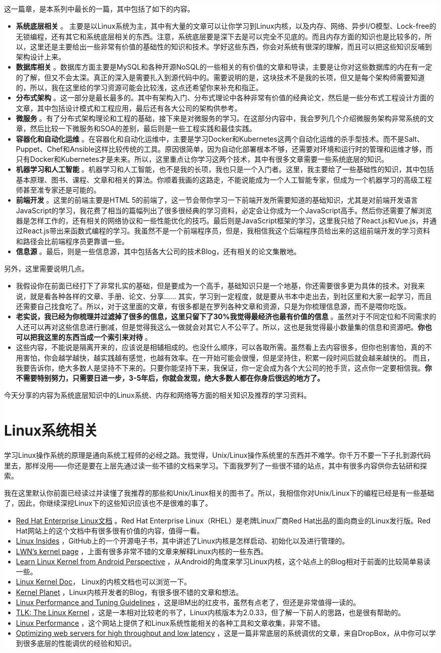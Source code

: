这一篇章，是本系列中最长的一篇，其中包括了如下的内容。

 *  **系统底层相关** 。 主要是以Linux系统为主，其中有大量的文章可以让你学习到Linux内核，以及内存、网络、异步I/O模型、Lock-free的无锁编程，还有其它和系统底层相关的东西。注意，系统底层要是深下去是可以完全不见底的。而且内存方面的知识也是比较多的，所以，这里还是主要给出一些非常有价值的基础性的知识和技术。学好这些东西，你会对系统有很深的理解，而且可以把这些知识反哺到架构设计上来。
 *  **数据库相关** 。数据库方面主要是MySQL和各种开源NoSQL的一些相关的有价值的文章和导读，主要是让你对这些数据库的内在有一定的了解，但又不会太深。真正的深入是需要扎入到源代码中的。需要说明的是，这块技术不是我的长项，但又是每个架构师需要知道的，所以，我在这里给的学习资源可能会比较浅，这点还希望你来补充和指正。
 *  **分布式架构** 。这一部分是最长最多的。其中有架构入门、分布式理论中各种非常有价值的经典论文，然后是一些分布式工程设计方面的文章，其中包括设计模式和工程应用，最后还有各大公司的架构供参考。
 *  **微服务** 。有了分布式架构理论和工程的基础，接下来是对微服务的学习。在这部分内容中，我会罗列几个介绍微服务架构非常系统的文章，然后比较一下微服务和SOA的差别，最后则是一些工程实践和最佳实践。
 *  **容器化和自动化运维** 。在容器化和自动化运维中，主要是学习Docker和Kubernetes这两个自动化运维的杀手型技术。而不是Salt、Puppet、Chef和Ansible这样比较传统的工具。原因很简单，因为自动化部署根本不够，还需要对环境和运行时的管理和运维才够，而只有Docker和Kubernetes才是未来。所以，这里重点让你学习这两个技术，其中有很多文章需要一些系统底层的知识。
 *  **机器学习和人工智能** 。机器学习和人工智能，也不是我的长项，我也只是一个入门者。这里，我主要给了一些基础性的知识，其中包括基本原理、图书、课程、文章和相关的算法。你顺着我画的这路走，不能说能成为一个人工智能专家，但成为一个机器学习的高级工程师甚至准专家还是可能的。
 *  **前端开发** 。这里的前端主要是HTML 5的前端了，这一节会带你学习一下前端开发所需要知道的基础知识，尤其是对前端开发语言JavaScript的学习，我花费了相当的篇幅列出了很多很经典的学习资料，必定会让你成为一个JavaScript高手。然后你还需要了解浏览器是怎样工作的，还有相关的网络协议和一些性能优化的技巧。最后则是JavaScript框架的学习，这里我只给了React.js和Vue.js，并通过React.js带出来函数式编程的学习。我虽然不是一个前端程序员，但是，我相信我这个后端程序员给出来的这组前端开发的学习资料和路径会比前端程序员更靠谱一些。
 *  **信息源** 。最后，则是一些信息源，其中包括各大公司的技术Blog，还有相关的论文集散地。

另外，这里需要说明几点。

 *  我假设你在前面已经打下了非常扎实的基础，但是要成为一个高手，基础知识只是一个地基，你还需要很多更为具体的技术。对我来说，就是看各种各样的文章、手册、论文、分享…… 其实，学习到一定程度，就是要从书本中走出去，到社区里和大家一起学习，而且还需要自己找食吃了。所以，对于这里面的文章，有很多都是在罗列各种文章和资源，只是为你梳理信息源，而不是喂你吃饭。
 *  **老实说，我已经为你梳理并过滤掉了很多的信息，这里只留下了30%我觉得最经济也最有价值的信息** 。虽然对于不同定位和不同需求的人还可以再对这些信息进行删减，但是觉得我这么一做就会对其它人不公平了。所以，这也是我觉得最小数量集的信息和资源吧。**你也可以把我这里的东西当成一个索引来对待** 。
 *  这些内容，不能说是隔离开来的，应该说是相辅相成的。也没什么顺序，可以各取所需。虽然看上去内容很多，但你也别害怕，真的不用害怕，你会越学越快，越实践越有感觉，也越有效率。在一开始可能会很慢，但是坚持住，积累一段时间后就会越来越快的。 而且，我要告诉你，绝大多数人是坚持不下来的。只要你能坚持下来，我保证，你一定会成为各个大公司的抢手货，这点你一定要相信我。**你不需要特别努力，只需要日进一步，3-5年后，你就会发现，绝大多数人都在你身后很远的地方了。** 

今天分享的内容为系统底层知识中的Linux系统、内存和网络等方面的相关知识及推荐的学习资料。

# Linux系统相关

学习Linux操作系统的原理是通向系统工程师的必经之路。我觉得，Unix/Linux操作系统里的东西并不难学。你千万不要一下子扎到源代码里去，那样没用——你还是要在上层先通过读一些不错的文档来学习。下面我罗列了一些很不错的站点，其中有很多内容供你去钻研和探索。

我在这里默认你前面已经读过并读懂了我推荐的那些和Unix/Linux相关的图书了。所以，我相信你对Unix/Linux下的编程已经是有一些基础了，因此，你继续深挖Linux下的这些知识应该也不是很难的事了。

 *  [Red Hat Enterprise Linux文档][Red Hat Enterprise Linux] 。Red Hat Enterprise Linux（RHEL）是老牌Linux厂商Red Hat出品的面向商业的Linux发行版。Red Hat网站上的这个文档中有很多很有价值的内容，值得一看。
 *  [Linux Insides][] ，GitHub上的一个开源电子书，其中讲述了Linux内核是怎样启动、初始化以及进行管理的。
 *  [LWN’s kernel page][LWN_s kernel page] ，上面有很多非常不错的文章来解释Linux内核的一些东西。
 *  [Learn Linux Kernel from Android Perspective][] ，从Android的角度来学习Linux内核，这个站点上的Blog相对于前面的比较简单易读一些。
 *  [Linux Kernel Doc][]， Linux的内核文档也可以浏览一下。
 *  [Kernel Planet][] ，Linux内核开发者的Blog，有很多很不错的文章和想法。
 *  [Linux Performance and Tuning Guidelines][] ，这是IBM出的红皮书，虽然有点老了，但还是非常值得一读的。
 *  [TLK: The Linux Kernel][TLK_ The Linux Kernel] ，这是一本相对比较老的书了，Linux内核版本为2.0.33，但了解一下前人的思路，也是很有帮助的。
 *  [Linux Performance][] ，这个网站上提供了和Linux系统性能相关的各种工具和文章收集，非常不错。
 *  [Optimizing web servers for high throughput and low latency][] ，这是一篇非常底层的系统调优的文章，来自DropBox，从中你可以学到很多底层的性能调优的经验和知识。


[Red Hat Enterprise Linux]: https://access.redhat.com/documentation/en-us/red_hat_enterprise_linux/?version=7
[Linux Insides]: https://github.com/0xAX/linux-insides
[LWN_s kernel page]: http://lwn.net/Kernel/Index/
[Learn Linux Kernel from Android Perspective]: http://learnlinuxconcepts.blogspot.com/2014/10/this-blog-is-to-help-those-students-and.html
[Linux Kernel Doc]: https://www.kernel.org/doc/
[Kernel Planet]: http://planet.kernel.org/
[Linux Performance and Tuning Guidelines]: https://lenovopress.com/redp4285.pdf
[TLK_ The Linux Kernel]: http://tldp.org/LDP/tlk/tlk.html
[Linux Performance]: http://www.brendangregg.com/linuxperf.html
[Optimizing web servers for high throughput and low latency]: https://blogs.dropbox.com/tech/2017/09/optimizing-web-servers-for-high-throughput-and-low-latency/
[PDF]: http://futuretech.blinkenlights.nl/misc/cpumemory.pdf
[Part 1_ Introduction]: https://lwn.net/Articles/250967/
[Link 1]: https://www.oschina.net/translate/what-every-programmer-should-know-about-memory-part1
[Part 2_ CPU caches]: https://lwn.net/Articles/252125/
[Part 3 _Virtual memory]: http://lwn.net/Articles/253361/
[Part 4 _NUMA systems]: http://lwn.net/Articles/254445/
[Part 5 _What programmers can do - cache optimization]: http://lwn.net/Articles/255364/
[Part 6 _What programmers can do - multi-threaded optimizations]: http://lwn.net/Articles/256433/
[Part 7 _Memory performance tools]: http://lwn.net/Articles/257209/
[Part 8 _Future technologies]: https://lwn.net/Articles/258154/
[Part 9 _Appendices and bibliography]: https://lwn.net/Articles/258188/
[Memory Barriers_ a Hardware View for Software Hackers]: http://irl.cs.ucla.edu/~yingdi/web/paperreading/whymb.2010.06.07c.pdf
[A Tutorial Introduction to the ARM and POWER Relaxed Memory Models]: http://www.cl.cam.ac.uk/~pes20/ppc-supplemental/test7.pdf
[x86-TSO_ A Rigorous and Usable Programmer_s Model for x86 Multiprocessors]: http://www.cl.cam.ac.uk/~pes20/weakmemory/cacm.pdf
[ptmalloc]: http://www.malloc.de/en/
[tcmalloc]: https://github.com/gperftools/gperftools
[jemalloc]: http://jemalloc.net/
[A Scalable Concurrent malloc_3_ Implementation for FreeBSD]: https://people.freebsd.org/~jasone/jemalloc/bsdcan2006/jemalloc.pdf
[C Dynamic Memory Allocation]: https://en.wikipedia.org/wiki/C_dynamic_memory_allocation#Thread-caching_malloc_%28tcmalloc%29
[ptmalloc_tcmalloc_jemalloc]: https://owent.net/2013/867.html
[ptmalloc_tcmalloc_jemalloc 1]: http://www.cnhalo.net/2016/06/13/memory-optimize/
[Scalable memory allocation using jemalloc]: https://www.facebook.com/notes/facebook-engineering/scalable-memory-allocation-using-jemalloc/480222803919
[Decreasing RAM Usage by 40_ Using jemalloc with Python _ Celery]: https://zapier.com/engineering/celery-python-jemalloc/
[Link 2]: https://book.douban.com/subject/10510747/
[Computer Network Design]: http://www.site.uottawa.ca/~shervin/courses/ceg4185/lectures/
[Computer Network Tutorials]: https://www.geeksforgeeks.org/computer-network-tutorials/
[Linux Advanced Routing _ Traffic Control HOWTO]: http://lartc.org/
[Red Hat Enterprise Linux Network Performance Tuning Guide]: https://access.redhat.com/sites/default/files/attachments/20150325_network_performance_tuning.pdf
[Awesome Pcap Tools]: https://github.com/caesar0301/awesome-pcaptools
[Making Linux TCP Fast]: https://netdevconf.org/1.2/papers/bbr-netdev-1.2.new.new.pdf
[Monitoring and Tuning the Linux Networking Stack_ Receiving Data]: https://blog.packagecloud.io/eng/2016/06/22/monitoring-tuning-linux-networking-stack-receiving-data/
[Monitoring and Tuning the Linux Networking Stack_ Sending Data]: https://blog.packagecloud.io/eng/2017/02/06/monitoring-tuning-linux-networking-stack-sending-data/
[RFC 826 - An Ethernet Address Resolution Protocol]: https://tools.ietf.org/html/rfc826
[RFC 1853 - IP in IP Tunneling]: https://tools.ietf.org/html/rfc1853
[RFC 2784 - Generic Routing Encapsulation _GRE]: https://tools.ietf.org/html/rfc2784
[RFC 2661 - Layer Two Tunneling Protocol _L2TP]: https://tools.ietf.org/html/rfc2661
[RFC 2637 - Point-to-Point Tunneling Protocol _PPTP]: https://tools.ietf.org/html/rfc2637
[TCP]: https://coolshell.cn/articles/11564.html
[TCP 1]: https://coolshell.cn/articles/11609.html
[RFC 793 - Transmission Control Protocol]: https://tools.ietf.org/html/rfc793
[RFC 813 - Window and Acknowledgement Strategy in TCP]: https://tools.ietf.org/html/rfc813
[RFC 879 - The TCP Maximum Segment Size and Related Topics]: https://tools.ietf.org/html/rfc879
[RFC 896 - Congestion Control in IP_TCP Internetworks]: https://tools.ietf.org/html/rfc896
[RFC 2581 - TCP Congestion Control]: https://tools.ietf.org/html/rfc2581
[RFC 5681]: https://tools.ietf.org/html/rfc5681
[RFC 6582 - The NewReno Modification to TCP_s Fast Recovery Algorithm]: https://tools.ietf.org/html/rfc6582
[RFC 2018 - TCP Selective Acknowledgment Options]: https://tools.ietf.org/html/rfc2018
[RFC 2883 - An Extension to the Selective Acknowledgement _SACK_ Option for TCP]: https://tools.ietf.org/html/rfc2883
[RFC 2988 - Computing TCP_s Retransmission Timer]: https://tools.ietf.org/html/rfc2988
[RFC 6298 - Computing TCP_s Retransmission Timer]: https://tools.ietf.org/html/rfc6298
[Congestion Avoidance and Control]: http://ee.lbl.gov/papers/congavoid.pdf
[TCP_man page]: http://man7.org/linux/man-pages/man7/tcp.7.html
[HTTP]: https://book.douban.com/subject/10746113/
[RFC 2616]: https://tools.ietf.org/html/rfc2616
[RFC 7230 - Hypertext Transfer Protocol _HTTP_1.1_ Message Syntax and Routing]: https://tools.ietf.org/html/rfc7230
[RFC 7231 - Hypertext Transfer Protocol _HTTP_1.1_ Semantics and Content]: https://tools.ietf.org/html/rfc7231
[RFC 7232 - Hypertext Transfer Protocol _HTTP_1.1_ Conditional Requests]: https://tools.ietf.org/html/rfc7232
[RFC 7233 - Hypertext Transfer Protocol _HTTP_1.1_ Range Requests]: https://tools.ietf.org/html/rfc7233
[RFC 7234 - Hypertext Transfer Protocol _HTTP_1.1_ Caching]: https://tools.ietf.org/html/rfc7234
[RFC 7235 - Hypertext Transfer Protocol _HTTP_1.1_ Authentication]: https://tools.ietf.org/html/rfc7235
[HTTP_2]: https://en.wikipedia.org/wiki/HTTP/2
[Gitbook - HTTP_2]: https://legacy.gitbook.com/book/ye11ow/http2-explained/details
[http2 explained]: http://daniel.haxx.se/http2/
[Link 3]: https://www.gitbook.com/book/ye11ow/http2-explained/details
[HTTP_2 for a Faster Web]: https://cascadingmedia.com/insites/2015/03/http-2.html
[Nginx HTTP_2]: https://www.nginx.com/wp-content/uploads/2015/09/NGINX_HTTP2_White_Paper_v4.pdf
[RFC 7540 - Hypertext Transfer Protocol Version 2 _HTTP_2]: https://httpwg.org/specs/rfc7540.html
[RFC 7541 - HPACK_ Header Compression for HTTP_2]: https://httpwg.org/specs/rfc7541.html
[Internet Protocol Suite]: https://en.wikipedia.org/wiki/Internet_protocol_suite
[Link 4]: https://time.geekbang.org/column/article/8136
[Link 5]: https://time.geekbang.org/column/article/8216
[Link 6]: https://time.geekbang.org/column/article/8217
[Link 7]: https://time.geekbang.org/column/article/8700
[Link 8]: https://time.geekbang.org/column/article/8701
[Link 9]: https://time.geekbang.org/column/article/8887
[Link 10]: https://time.geekbang.org/column/article/8888
[Link 11]: https://time.geekbang.org/column/article/9369
[Linux]: https://time.geekbang.org/column/article/9759
[I_O_Lock-Free]: https://time.geekbang.org/column/article/9851
[Java]: https://time.geekbang.org/column/article/10216
[Link 12]: https://time.geekbang.org/column/article/10301
[Link 13]: https://time.geekbang.org/column/article/10603
[Link 14]: https://time.geekbang.org/column/article/10604
[Link 15]: https://time.geekbang.org/column/article/11232
[Link 16]: https://time.geekbang.org/column/article/11116
[Link 17]: https://time.geekbang.org/column/article/11665
[Link 18]: https://time.geekbang.org/column/article/11669
[Link 19]: https://time.geekbang.org/column/article/12271
[Link 20]: https://time.geekbang.org/column/article/12389
[UI_UX]: https://time.geekbang.org/column/article/12486
[Link 21]: https://time.geekbang.org/column/article/12561